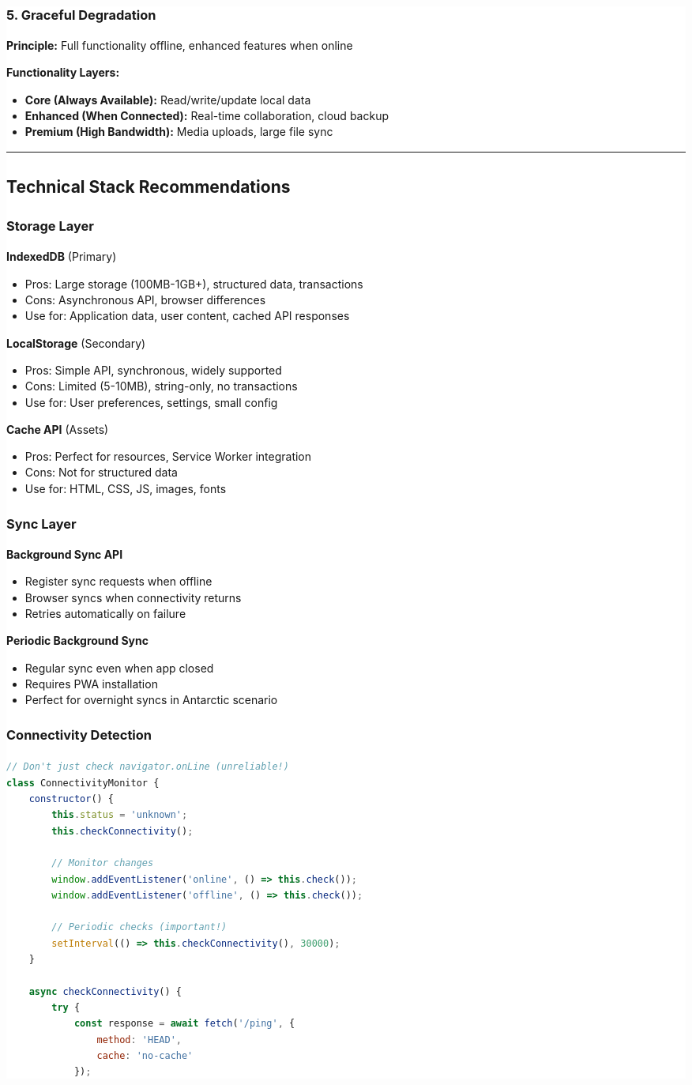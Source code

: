 ### 5. Graceful Degradation

**Principle:** Full functionality offline, enhanced features when online

**Functionality Layers:**
- **Core (Always Available):** Read/write/update local data
- **Enhanced (When Connected):** Real-time collaboration, cloud backup
- **Premium (High Bandwidth):** Media uploads, large file sync

---

## Technical Stack Recommendations

### Storage Layer

**IndexedDB** (Primary)
- Pros: Large storage (100MB-1GB+), structured data, transactions
- Cons: Asynchronous API, browser differences
- Use for: Application data, user content, cached API responses

**LocalStorage** (Secondary)
- Pros: Simple API, synchronous, widely supported
- Cons: Limited (5-10MB), string-only, no transactions
- Use for: User preferences, settings, small config

**Cache API** (Assets)
- Pros: Perfect for resources, Service Worker integration
- Cons: Not for structured data
- Use for: HTML, CSS, JS, images, fonts

### Sync Layer

**Background Sync API**
- Register sync requests when offline
- Browser syncs when connectivity returns
- Retries automatically on failure

**Periodic Background Sync**
- Regular sync even when app closed
- Requires PWA installation
- Perfect for overnight syncs in Antarctic scenario

### Connectivity Detection

```javascript
// Don't just check navigator.onLine (unreliable!)
class ConnectivityMonitor {
    constructor() {
        this.status = 'unknown';
        this.checkConnectivity();
        
        // Monitor changes
        window.addEventListener('online', () => this.check());
        window.addEventListener('offline', () => this.check());
        
        // Periodic checks (important!)
        setInterval(() => this.checkConnectivity(), 30000);
    }
    
    async checkConnectivity() {
        try {
            const response = await fetch('/ping', {
                method: 'HEAD',
                cache: 'no-cache'
            });
```